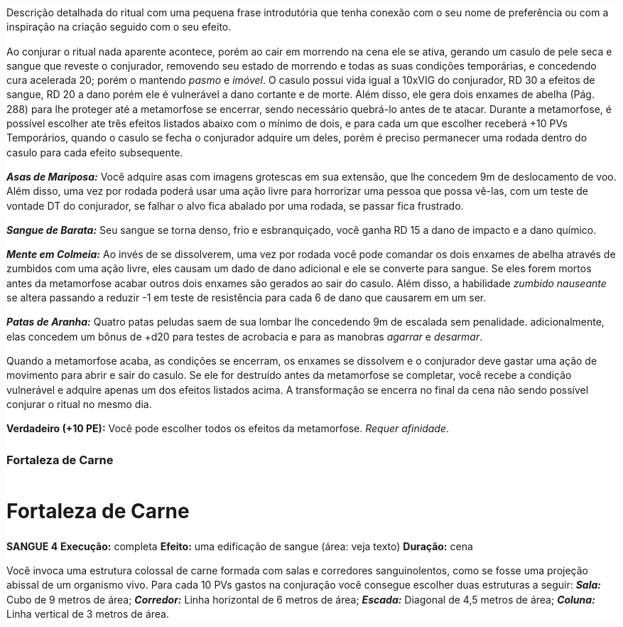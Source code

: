 Descrição detalhada do ritual com uma pequena frase introdutória que tenha conexão com o seu nome de preferência ou com a inspiração na criação seguido com o seu efeito.

Ao conjurar o ritual nada aparente acontece, porém ao cair em morrendo na cena ele se ativa, gerando um casulo de pele seca e sangue que reveste o conjurador, removendo seu estado de morrendo e todas as suas condições temporárias, e concedendo cura acelerada 20; porém o mantendo _pasmo_ e _imóvel_. O casulo possui vida igual a 10xVIG do conjurador, RD 30 a efeitos de sangue, RD 20 a dano porém ele é vulnerável a dano cortante e de morte. Além disso, ele gera dois enxames de abelha (Pág. 288) para lhe proteger até a metamorfose se encerrar, sendo necessário quebrá-lo antes de te atacar. Durante a metamorfose, é possível escolher ate três efeitos listados abaixo com o mínimo de dois, e para cada um que escolher receberá +10 PVs Temporários, quando o casulo se fecha o conjurador adquire um deles, porém é preciso permanecer uma rodada dentro do casulo para cada efeito subsequente.

_**Asas de Mariposa:**_ Você adquire asas com imagens grotescas em sua extensão, que lhe concedem 9m de deslocamento de voo. Além disso, uma vez por rodada poderá usar uma ação livre para horrorizar uma pessoa que possa vê-las, com um teste de vontade DT do conjurador, se falhar o alvo fica abalado por uma rodada, se passar fica frustrado.

_**Sangue de Barata:**_ Seu sangue se torna denso, frio e esbranquiçado, você ganha RD 15 a dano de impacto e a dano químico.

_**Mente em Colmeia:**_ Ao invés de se dissolverem, uma vez por rodada você pode comandar os dois enxames de abelha através de zumbidos com uma ação livre, eles causam um dado de dano adicional e ele se converte para sangue. Se eles forem mortos antes da metamorfose acabar outros dois enxames são gerados ao sair do casulo. Além disso, a habilidade _zumbido nauseante_ se altera passando a reduzir -1 em teste de resistência para cada 6 de dano que causarem em um ser.

_**Patas de Aranha:**_ Quatro patas peludas saem de sua lombar lhe concedendo 9m de escalada sem penalidade. adicionalmente, elas concedem um bônus de +d20 para testes de acrobacia e para as manobras _agarrar_ e _desarmar_.

Quando a metamorfose acaba, as condições se encerram, os enxames se dissolvem e o conjurador deve gastar uma ação de movimento para abrir e sair do casulo. Se ele for destruído antes da metamorfose se completar, você  recebe a condição vulnerável e adquire apenas um dos efeitos listados acima. A transformação se encerra no final da cena não sendo possível conjurar o ritual no mesmo dia.

**Verdadeiro (+10 PE):**  Você pode escolher todos os efeitos da metamorfose. _Requer afinidade_.

### Fortaleza de Carne

# Fortaleza de Carne

**SANGUE 4**
**Execução:** completa
**Efeito:** uma edificação de sangue (área: veja texto)
**Duração:** cena

Você invoca uma estrutura colossal de carne formada com salas e corredores sanguinolentos, como se fosse uma projeção abissal de um organismo vivo. Para cada 10 PVs  gastos na conjuração você consegue escolher duas estruturas a seguir:
_**Sala:**_ Cubo de 9 metros de área;
_**Corredor:**_ Linha horizontal de 6 metros de área;
_**Escada:**_ Diagonal de 4,5 metros de área;
_**Coluna:**_ Linha vertical de 3 metros de área.
